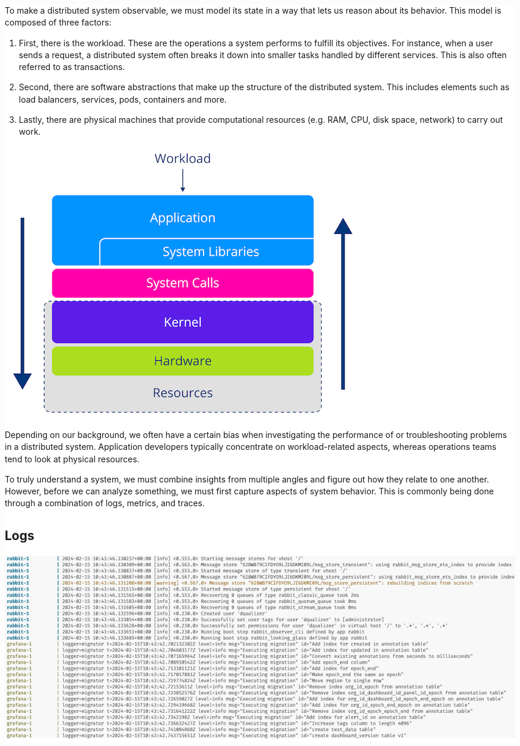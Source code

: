 To make a distributed system observable, we must model its state in a way that lets us reason about its behavior. This model is composed of three factors:

1. First, there is the workload. These are the operations a system performs to fulfill its objectives. For instance, when a user sends a request, a distributed system often breaks it down into smaller tasks handled by different services. This is also often referred to as transactions.

2. Second, there are software abstractions that make up the structure of the distributed system. This includes elements such as load balancers, services, pods, containers and more.

3. Lastly, there are physical machines that provide computational resources (e.g. RAM, CPU, disk space, network) to carry out work.

![alt text](01.png "Title")

Depending on our background, we often have a certain bias when investigating the performance of or troubleshooting problems in a distributed system. Application developers typically concentrate on workload-related aspects, whereas operations teams tend to look at physical resources.

To truly understand a system, we must combine insights from multiple angles and figure out how they relate to one another. However, before we can analyze something, we must first capture aspects of system behavior. This is commonly being done through a combination of logs, metrics, and traces.

## Logs

![alt text](02.png "Title")
